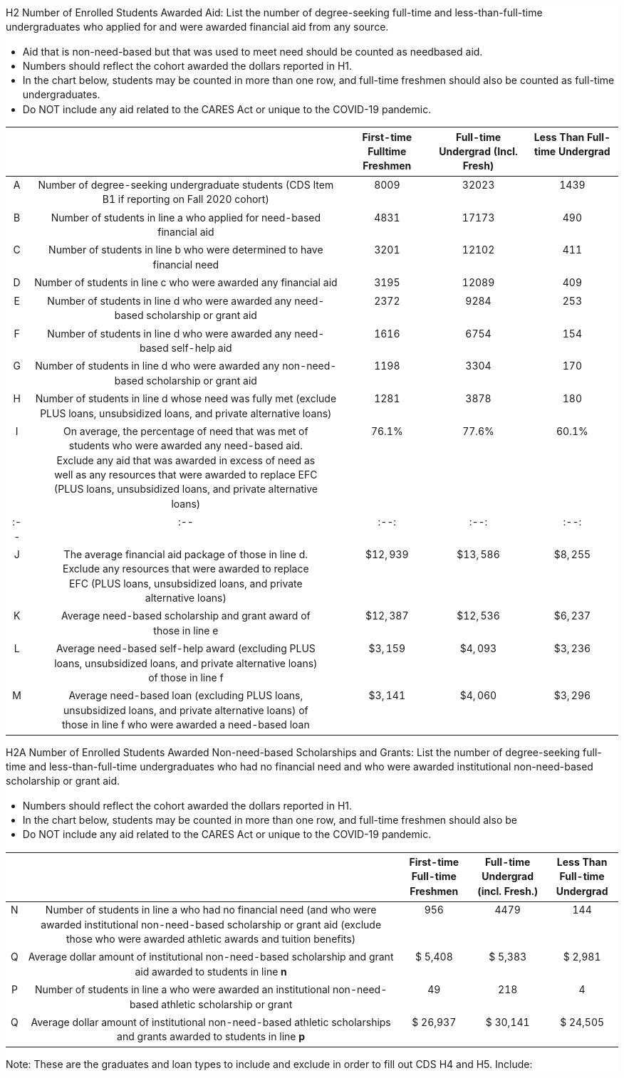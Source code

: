 H2 Number of Enrolled Students Awarded Aid: List the number of degree-seeking full-time and less-than-full-time undergraduates who applied for and were awarded financial aid from any source.

- Aid that is non-need-based but that was used to meet need should be counted as needbased aid.
- Numbers should reflect the cohort awarded the dollars reported in H1.
- In the chart below, students may be counted in more than one row, and full-time freshmen should also be counted as full-time undergraduates.
- Do NOT include any aid related to the CARES Act or unique to the COVID-19 pandemic.

|  |  | First-time Fulltime Freshmen | Full-time Undergrad (Incl. Fresh) | Less Than Full-time Undergrad |
| :--: | :--: | :--: | :--: | :--: |
| A | Number of degree-seeking undergraduate students (CDS Item B1 if reporting on Fall 2020 cohort) | 8009 | 32023 | 1439 |
| B | Number of students in line a who applied for need-based financial aid | 4831 | 17173 | 490 |
| C | Number of students in line b who were determined to have financial need | 3201 | 12102 | 411 |
| D | Number of students in line c who were awarded any financial aid | 3195 | 12089 | 409 |
| E | Number of students in line d who were awarded any need-based scholarship or grant aid | 2372 | 9284 | 253 |
| F | Number of students in line d who were awarded any need-based self-help aid | 1616 | 6754 | 154 |
| G | Number of students in line d who were awarded any non-need-based scholarship or grant aid | 1198 | 3304 | 170 |
| H | Number of students in line d whose need was fully met (exclude PLUS loans, unsubsidized loans, and private alternative loans) | 1281 | 3878 | 180 |
| I | On average, the percentage of need that was met of <br> students who were awarded any need-based aid. <br> Exclude any aid that was awarded in excess of need as <br> well as any resources that were awarded to replace EFC <br> (PLUS loans, unsubsidized loans, and private alternative <br> loans) | $76.1 \%$ | $77.6 \%$ | $60.1 \%$ |
| :-- | :-- | :--: | :--: | :--: |
| J | The average financial aid package of those in line d. <br> Exclude any resources that were awarded to replace <br> EFC (PLUS loans, unsubsidized loans, and private <br> alternative loans) | $\$ 12,939$ | $\$ 13,586$ | $\$ 8,255$ |
| K | Average need-based scholarship and grant award of <br> those in line e | $\$ 12,387$ | $\$ 12,536$ | $\$ 6,237$ |
| L | Average need-based self-help award (excluding PLUS <br> loans, unsubsidized loans, and private alternative loans) <br> of those in line f | $\$ 3,159$ | $\$ 4,093$ | $\$ 3,236$ |
| M | Average need-based loan (excluding PLUS loans, <br> unsubsidized loans, and private alternative loans) of <br> those in line f who were awarded a need-based loan | $\$ 3,141$ | $\$ 4,060$ | $\$ 3,296$ |

H2A Number of Enrolled Students Awarded Non-need-based Scholarships and Grants: List the number of degree-seeking full-time and less-than-full-time undergraduates who had no financial need and who were awarded institutional non-need-based scholarship or grant aid.

- Numbers should reflect the cohort awarded the dollars reported in H1.
- In the chart below, students may be counted in more than one row, and full-time freshmen should also be
- Do NOT include any aid related to the CARES Act or unique to the COVID-19 pandemic.

|  |  | First-time Full-time Freshmen | Full-time Undergrad (incl. Fresh.) | Less Than Full-time Undergrad |
| :--: | :--: | :--: | :--: | :--: |
| N | Number of students in line a who had no financial need (and who were awarded institutional non-need-based scholarship or grant aid (exclude those who were awarded athletic awards and tuition benefits) | 956 | 4479 | 144 |
| Q | Average dollar amount of institutional non-need-based scholarship and grant aid awarded to students in line $\mathbf{n}$ | \$ 5,408 | \$ 5,383 | \$ 2,981 |
| P | Number of students in line a who were awarded an institutional non-need-based athletic scholarship or grant | 49 | 218 | 4 |
| Q | Average dollar amount of institutional non-need-based athletic scholarships and grants awarded to students in line $\mathbf{p}$ | \$ 26,937 | \$ 30,141 | \$ 24,505 |

Note: These are the graduates and loan types to include and exclude in order to fill out CDS H4 and H5.
Include:
